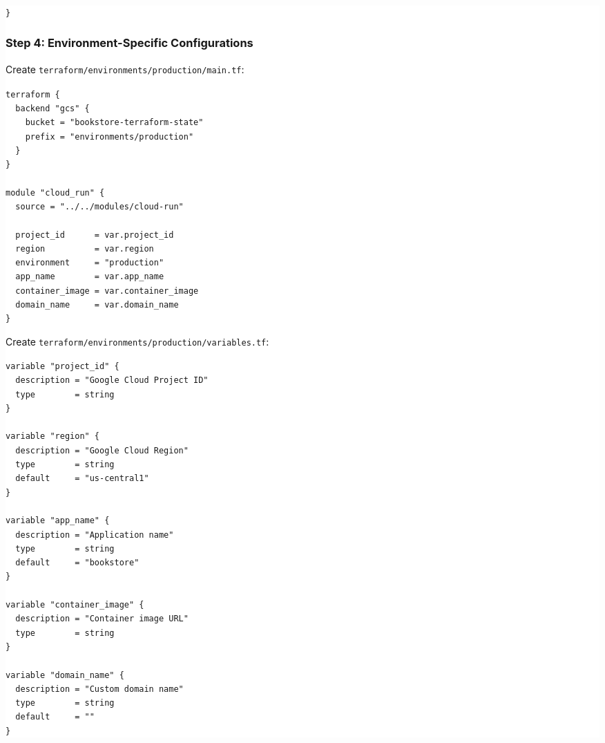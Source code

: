 ```hcl
}
```

### Step 4: Environment-Specific Configurations

Create `terraform/environments/production/main.tf`:

```hcl
terraform {
  backend "gcs" {
    bucket = "bookstore-terraform-state"
    prefix = "environments/production"
  }
}

module "cloud_run" {
  source = "../../modules/cloud-run"
  
  project_id      = var.project_id
  region          = var.region
  environment     = "production"
  app_name        = var.app_name
  container_image = var.container_image
  domain_name     = var.domain_name
}
```

Create `terraform/environments/production/variables.tf`:

```hcl
variable "project_id" {
  description = "Google Cloud Project ID"
  type        = string
}

variable "region" {
  description = "Google Cloud Region"
  type        = string
  default     = "us-central1"
}

variable "app_name" {
  description = "Application name"
  type        = string
  default     = "bookstore"
}

variable "container_image" {
  description = "Container image URL"
  type        = string
}

variable "domain_name" {
  description = "Custom domain name"
  type        = string
  default     = ""
}
```
